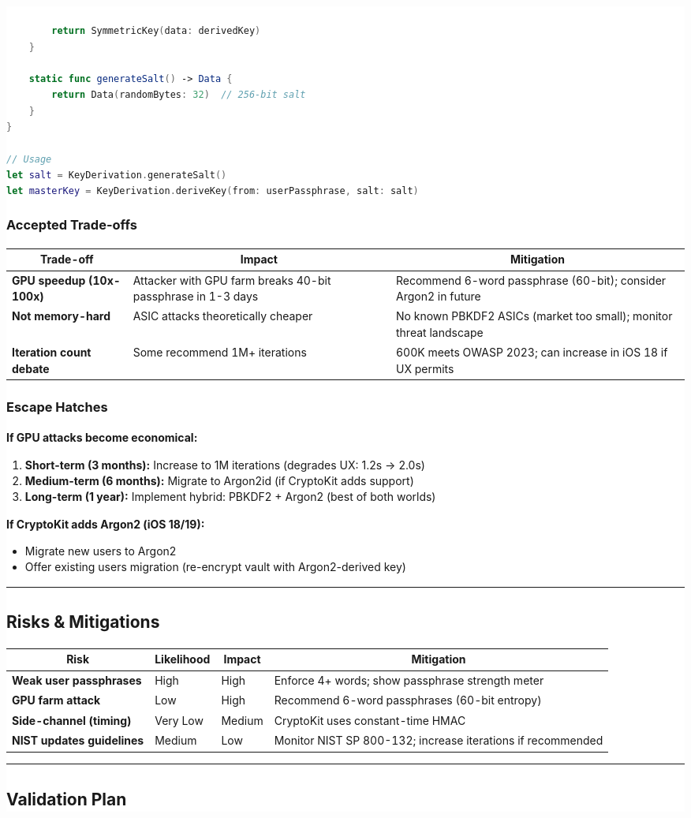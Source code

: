 ```swift
        
        return SymmetricKey(data: derivedKey)
    }
    
    static func generateSalt() -> Data {
        return Data(randomBytes: 32)  // 256-bit salt
    }
}

// Usage
let salt = KeyDerivation.generateSalt()
let masterKey = KeyDerivation.deriveKey(from: userPassphrase, salt: salt)
```

### Accepted Trade-offs

| Trade-off | Impact | Mitigation |
|-----------|--------|------------|
| **GPU speedup (10x-100x)** | Attacker with GPU farm breaks 40-bit passphrase in 1-3 days | Recommend 6-word passphrase (60-bit); consider Argon2 in future |
| **Not memory-hard** | ASIC attacks theoretically cheaper | No known PBKDF2 ASICs (market too small); monitor threat landscape |
| **Iteration count debate** | Some recommend 1M+ iterations | 600K meets OWASP 2023; can increase in iOS 18 if UX permits |

### Escape Hatches

**If GPU attacks become economical:**
1. **Short-term (3 months):** Increase to 1M iterations (degrades UX: 1.2s → 2.0s)
2. **Medium-term (6 months):** Migrate to Argon2id (if CryptoKit adds support)
3. **Long-term (1 year):** Implement hybrid: PBKDF2 + Argon2 (best of both worlds)

**If CryptoKit adds Argon2 (iOS 18/19):**
- Migrate new users to Argon2
- Offer existing users migration (re-encrypt vault with Argon2-derived key)

---

## Risks & Mitigations

| Risk | Likelihood | Impact | Mitigation |
|------|------------|--------|------------|
| **Weak user passphrases** | High | High | Enforce 4+ words; show passphrase strength meter |
| **GPU farm attack** | Low | High | Recommend 6-word passphrases (60-bit entropy) |
| **Side-channel (timing)** | Very Low | Medium | CryptoKit uses constant-time HMAC |
| **NIST updates guidelines** | Medium | Low | Monitor NIST SP 800-132; increase iterations if recommended |

---

## Validation Plan
